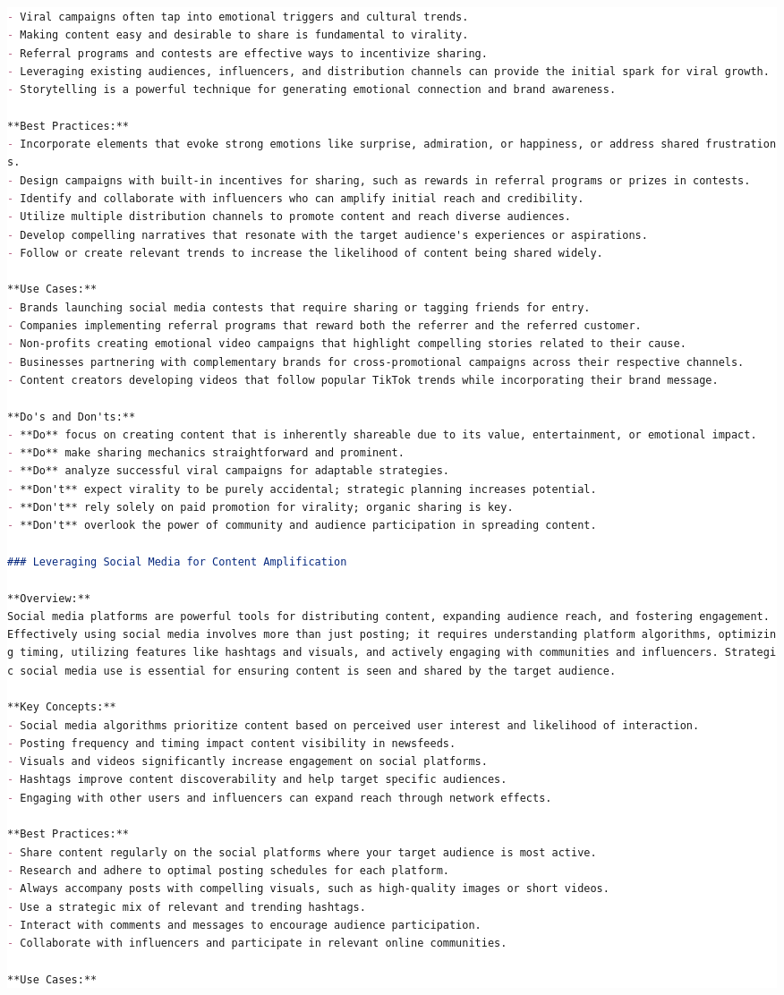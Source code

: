 ```markdown
- Viral campaigns often tap into emotional triggers and cultural trends.
- Making content easy and desirable to share is fundamental to virality.
- Referral programs and contests are effective ways to incentivize sharing.
- Leveraging existing audiences, influencers, and distribution channels can provide the initial spark for viral growth.
- Storytelling is a powerful technique for generating emotional connection and brand awareness.

**Best Practices:**
- Incorporate elements that evoke strong emotions like surprise, admiration, or happiness, or address shared frustrations.
- Design campaigns with built-in incentives for sharing, such as rewards in referral programs or prizes in contests.
- Identify and collaborate with influencers who can amplify initial reach and credibility.
- Utilize multiple distribution channels to promote content and reach diverse audiences.
- Develop compelling narratives that resonate with the target audience's experiences or aspirations.
- Follow or create relevant trends to increase the likelihood of content being shared widely.

**Use Cases:**
- Brands launching social media contests that require sharing or tagging friends for entry.
- Companies implementing referral programs that reward both the referrer and the referred customer.
- Non-profits creating emotional video campaigns that highlight compelling stories related to their cause.
- Businesses partnering with complementary brands for cross-promotional campaigns across their respective channels.
- Content creators developing videos that follow popular TikTok trends while incorporating their brand message.

**Do's and Don'ts:**
- **Do** focus on creating content that is inherently shareable due to its value, entertainment, or emotional impact.
- **Do** make sharing mechanics straightforward and prominent.
- **Do** analyze successful viral campaigns for adaptable strategies.
- **Don't** expect virality to be purely accidental; strategic planning increases potential.
- **Don't** rely solely on paid promotion for virality; organic sharing is key.
- **Don't** overlook the power of community and audience participation in spreading content.

### Leveraging Social Media for Content Amplification

**Overview:**
Social media platforms are powerful tools for distributing content, expanding audience reach, and fostering engagement. Effectively using social media involves more than just posting; it requires understanding platform algorithms, optimizing timing, utilizing features like hashtags and visuals, and actively engaging with communities and influencers. Strategic social media use is essential for ensuring content is seen and shared by the target audience.

**Key Concepts:**
- Social media algorithms prioritize content based on perceived user interest and likelihood of interaction.
- Posting frequency and timing impact content visibility in newsfeeds.
- Visuals and videos significantly increase engagement on social platforms.
- Hashtags improve content discoverability and help target specific audiences.
- Engaging with other users and influencers can expand reach through network effects.

**Best Practices:**
- Share content regularly on the social platforms where your target audience is most active.
- Research and adhere to optimal posting schedules for each platform.
- Always accompany posts with compelling visuals, such as high-quality images or short videos.
- Use a strategic mix of relevant and trending hashtags.
- Interact with comments and messages to encourage audience participation.
- Collaborate with influencers and participate in relevant online communities.

**Use Cases:**
```